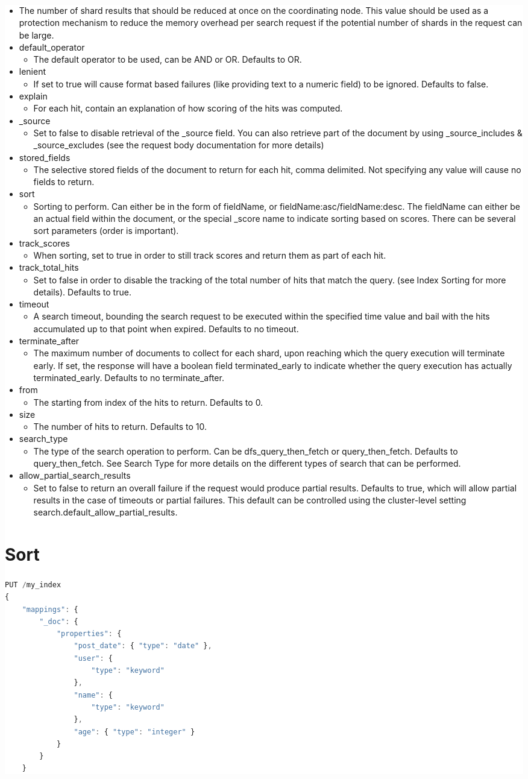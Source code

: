   *  The number of shard results that should be reduced at once on the coordinating node. This value should be used as a protection mechanism to reduce the memory overhead per search request if the potential number of shards in the request can be large.
* default_operator 
  * The default operator to be used, can be AND or OR. Defaults to OR.
* lenient 
  * If set to true will cause format based failures (like providing text to a numeric field) to be ignored. Defaults to false.
* explain 
  * For each hit, contain an explanation of how scoring of the hits was computed.
* _source 
  * Set to false to disable retrieval of the _source field. You can also retrieve part of the document by using _source_includes & _source_excludes (see the request body documentation for more details)
* stored_fields 
  * The selective stored fields of the document to return for each hit, comma delimited. Not specifying any value will cause no fields to return.
* sort 
  * Sorting to perform. Can either be in the form of fieldName, or fieldName:asc/fieldName:desc. The fieldName can either be an actual field within the document, or the special _score name to indicate sorting based on scores. There can be several sort parameters (order is important).
* track_scores
  * When sorting, set to true in order to still track scores and return them as part of each hit.
* track_total_hits 
  * Set to false in order to disable the tracking of the total number of hits that match the query. (see Index Sorting for more details). Defaults to true.
* timeout 
  * A search timeout, bounding the search request to be executed within the specified time value and bail with the hits accumulated up to that point when expired. Defaults to no timeout.
* terminate_after 
  * The maximum number of documents to collect for each shard, upon reaching which the query execution will terminate early. If set, the response will have a boolean field terminated_early to indicate whether the query execution has actually terminated_early. Defaults to no terminate_after.
* from 
  * The starting from index of the hits to return. Defaults to 0.
* size 
  * The number of hits to return. Defaults to 10.
* search_type 
  * The type of the search operation to perform. Can be dfs_query_then_fetch or query_then_fetch. Defaults to query_then_fetch. See Search Type for more details on the different types of search that can be performed.
* allow_partial_search_results 
  * Set to false to return an overall failure if the request would produce partial results. Defaults to true, which will allow partial results in the case of timeouts or partial failures. This default can be controlled using the cluster-level setting search.default_allow_partial_results.

# Sort 
```js 
PUT /my_index
{
    "mappings": {
        "_doc": {
            "properties": {
                "post_date": { "type": "date" },
                "user": {
                    "type": "keyword"
                },
                "name": {
                    "type": "keyword"
                },
                "age": { "type": "integer" }
            }
        }
    }
```
